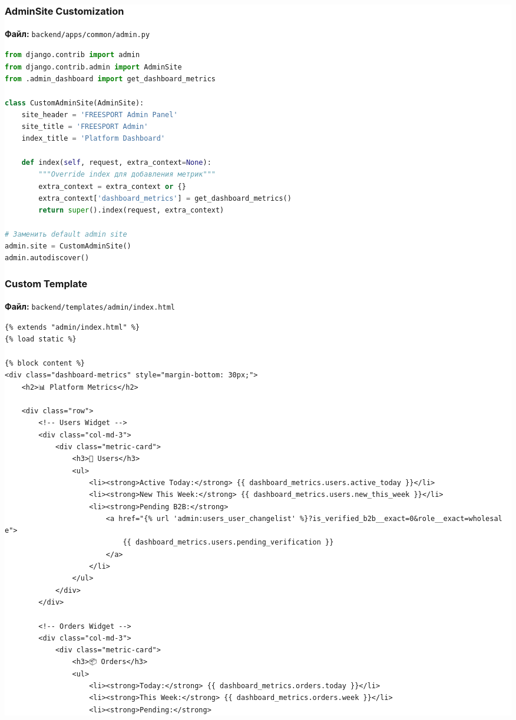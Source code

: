 ### AdminSite Customization

**Файл:** `backend/apps/common/admin.py`

```python
from django.contrib import admin
from django.contrib.admin import AdminSite
from .admin_dashboard import get_dashboard_metrics

class CustomAdminSite(AdminSite):
    site_header = 'FREESPORT Admin Panel'
    site_title = 'FREESPORT Admin'
    index_title = 'Platform Dashboard'
    
    def index(self, request, extra_context=None):
        """Override index для добавления метрик"""
        extra_context = extra_context or {}
        extra_context['dashboard_metrics'] = get_dashboard_metrics()
        return super().index(request, extra_context)

# Заменить default admin site
admin.site = CustomAdminSite()
admin.autodiscover()
```

### Custom Template

**Файл:** `backend/templates/admin/index.html`

```django
{% extends "admin/index.html" %}
{% load static %}

{% block content %}
<div class="dashboard-metrics" style="margin-bottom: 30px;">
    <h2>📊 Platform Metrics</h2>
    
    <div class="row">
        <!-- Users Widget -->
        <div class="col-md-3">
            <div class="metric-card">
                <h3>👥 Users</h3>
                <ul>
                    <li><strong>Active Today:</strong> {{ dashboard_metrics.users.active_today }}</li>
                    <li><strong>New This Week:</strong> {{ dashboard_metrics.users.new_this_week }}</li>
                    <li><strong>Pending B2B:</strong> 
                        <a href="{% url 'admin:users_user_changelist' %}?is_verified_b2b__exact=0&role__exact=wholesale">
                            {{ dashboard_metrics.users.pending_verification }}
                        </a>
                    </li>
                </ul>
            </div>
        </div>
        
        <!-- Orders Widget -->
        <div class="col-md-3">
            <div class="metric-card">
                <h3>📦 Orders</h3>
                <ul>
                    <li><strong>Today:</strong> {{ dashboard_metrics.orders.today }}</li>
                    <li><strong>This Week:</strong> {{ dashboard_metrics.orders.week }}</li>
                    <li><strong>Pending:</strong> 
```